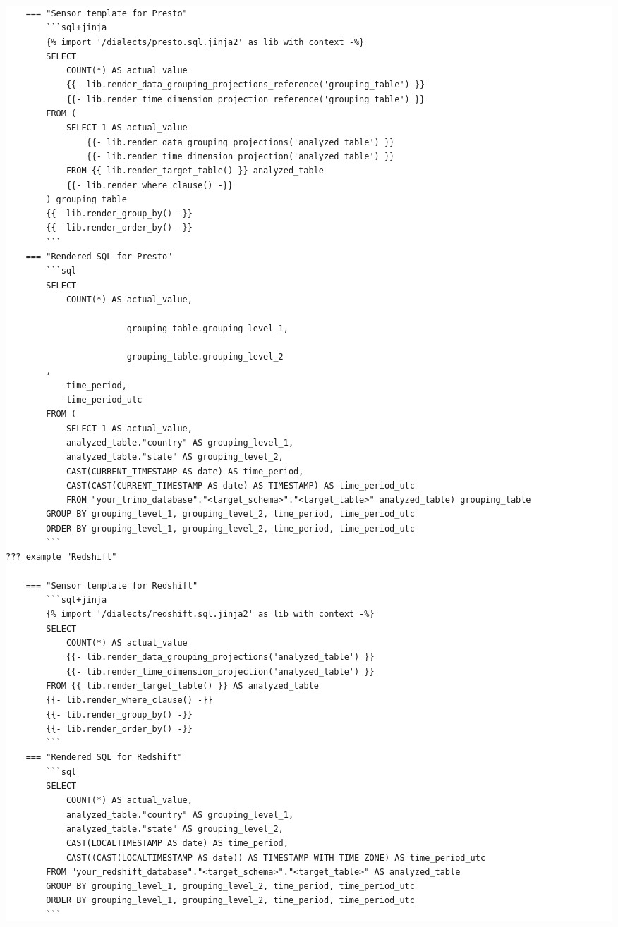 
        === "Sensor template for Presto"
            ```sql+jinja
            {% import '/dialects/presto.sql.jinja2' as lib with context -%}
            SELECT
                COUNT(*) AS actual_value
                {{- lib.render_data_grouping_projections_reference('grouping_table') }}
                {{- lib.render_time_dimension_projection_reference('grouping_table') }}
            FROM (
                SELECT 1 AS actual_value
                    {{- lib.render_data_grouping_projections('analyzed_table') }}
                    {{- lib.render_time_dimension_projection('analyzed_table') }}
                FROM {{ lib.render_target_table() }} analyzed_table
                {{- lib.render_where_clause() -}}
            ) grouping_table
            {{- lib.render_group_by() -}}
            {{- lib.render_order_by() -}}
            ```
        === "Rendered SQL for Presto"
            ```sql
            SELECT
                COUNT(*) AS actual_value,
            
                            grouping_table.grouping_level_1,
            
                            grouping_table.grouping_level_2
            ,
                time_period,
                time_period_utc
            FROM (
                SELECT 1 AS actual_value,
                analyzed_table."country" AS grouping_level_1,
                analyzed_table."state" AS grouping_level_2,
                CAST(CURRENT_TIMESTAMP AS date) AS time_period,
                CAST(CAST(CURRENT_TIMESTAMP AS date) AS TIMESTAMP) AS time_period_utc
                FROM "your_trino_database"."<target_schema>"."<target_table>" analyzed_table) grouping_table
            GROUP BY grouping_level_1, grouping_level_2, time_period, time_period_utc
            ORDER BY grouping_level_1, grouping_level_2, time_period, time_period_utc
            ```
    ??? example "Redshift"

        === "Sensor template for Redshift"
            ```sql+jinja
            {% import '/dialects/redshift.sql.jinja2' as lib with context -%}
            SELECT
                COUNT(*) AS actual_value
                {{- lib.render_data_grouping_projections('analyzed_table') }}
                {{- lib.render_time_dimension_projection('analyzed_table') }}
            FROM {{ lib.render_target_table() }} AS analyzed_table
            {{- lib.render_where_clause() -}}
            {{- lib.render_group_by() -}}
            {{- lib.render_order_by() -}}
            ```
        === "Rendered SQL for Redshift"
            ```sql
            SELECT
                COUNT(*) AS actual_value,
                analyzed_table."country" AS grouping_level_1,
                analyzed_table."state" AS grouping_level_2,
                CAST(LOCALTIMESTAMP AS date) AS time_period,
                CAST((CAST(LOCALTIMESTAMP AS date)) AS TIMESTAMP WITH TIME ZONE) AS time_period_utc
            FROM "your_redshift_database"."<target_schema>"."<target_table>" AS analyzed_table
            GROUP BY grouping_level_1, grouping_level_2, time_period, time_period_utc
            ORDER BY grouping_level_1, grouping_level_2, time_period, time_period_utc
            ```